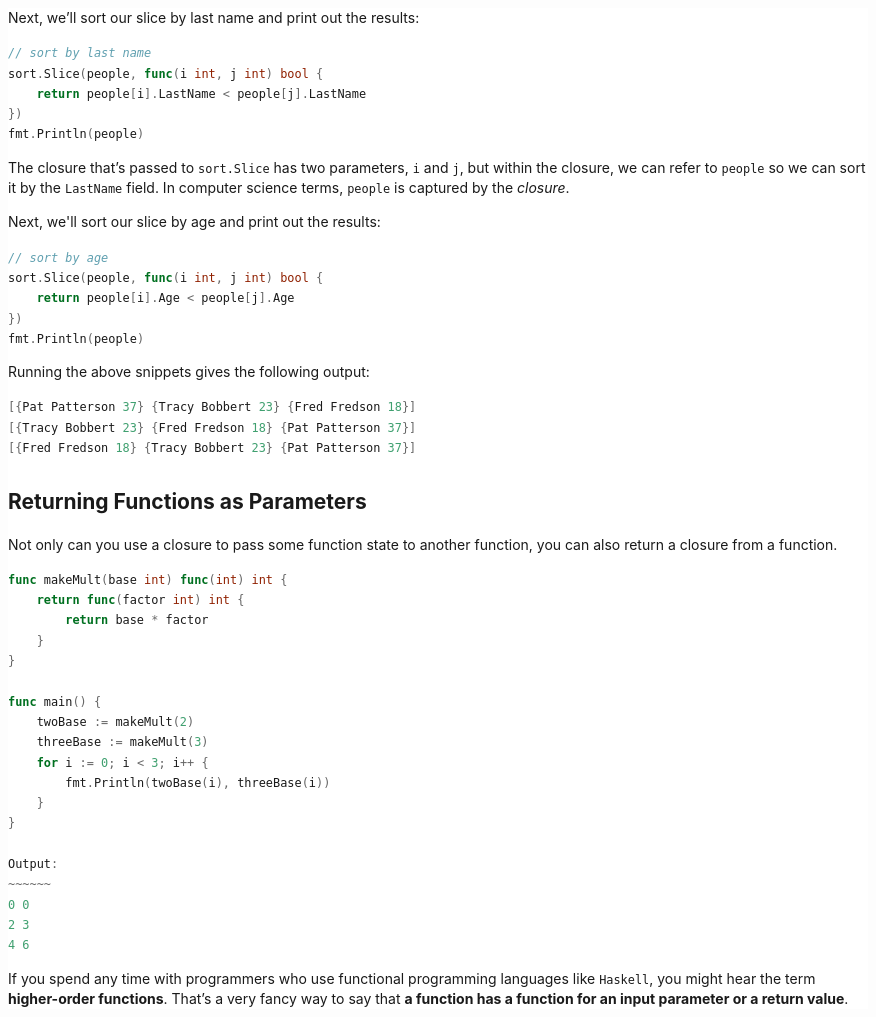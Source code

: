 Next, we’ll sort our slice by last name and print out the results:

```go
// sort by last name
sort.Slice(people, func(i int, j int) bool {
    return people[i].LastName < people[j].LastName
})
fmt.Println(people)
```

The closure that’s passed to `sort.Slice` has two parameters, `i` and `j`, but
within the closure, we can refer to `people` so we can sort it by the `LastName`
field. In computer science terms, `people` is captured by the _closure_.

Next, we'll sort our slice by age and print out the results:

```go
// sort by age
sort.Slice(people, func(i int, j int) bool {
    return people[i].Age < people[j].Age
})
fmt.Println(people)
```

Running the above snippets gives the following output:

```go
[{Pat Patterson 37} {Tracy Bobbert 23} {Fred Fredson 18}]
[{Tracy Bobbert 23} {Fred Fredson 18} {Pat Patterson 37}]
[{Fred Fredson 18} {Tracy Bobbert 23} {Pat Patterson 37}]
```

## Returning Functions as Parameters

Not only can you use a closure to pass some function state to another function,
you can also return a closure from a function.

```go
func makeMult(base int) func(int) int {
    return func(factor int) int {
        return base * factor
    }
}

func main() {
    twoBase := makeMult(2)
    threeBase := makeMult(3)
    for i := 0; i < 3; i++ {
        fmt.Println(twoBase(i), threeBase(i))
    }
}

Output:
~~~~~~
0 0
2 3
4 6
```
If you spend any time with programmers who use functional programming languages
like `Haskell`, you might hear the term **higher-order functions**. That’s a very
fancy way to say that **a function has a function for an input parameter or a
return value**.

